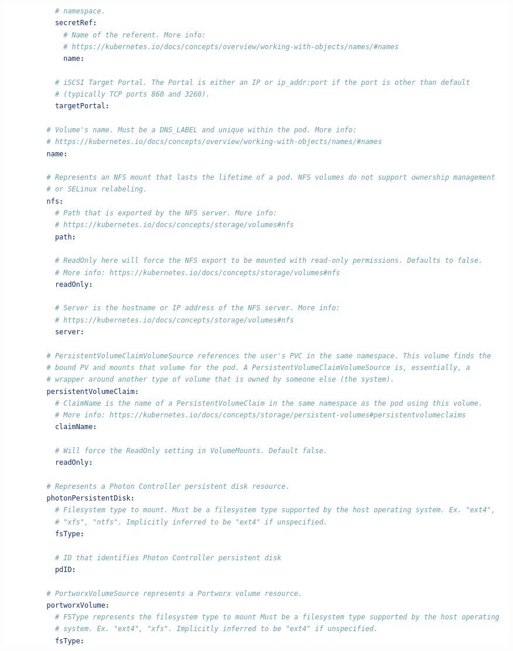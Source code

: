 ```yaml
            # namespace.
            secretRef:
              # Name of the referent. More info:
              # https://kubernetes.io/docs/concepts/overview/working-with-objects/names/#names
              name:

            # iSCSI Target Portal. The Portal is either an IP or ip_addr:port if the port is other than default
            # (typically TCP ports 860 and 3260).
            targetPortal:

          # Volume's name. Must be a DNS_LABEL and unique within the pod. More info:
          # https://kubernetes.io/docs/concepts/overview/working-with-objects/names/#names
          name:

          # Represents an NFS mount that lasts the lifetime of a pod. NFS volumes do not support ownership management
          # or SELinux relabeling.
          nfs:
            # Path that is exported by the NFS server. More info:
            # https://kubernetes.io/docs/concepts/storage/volumes#nfs
            path:

            # ReadOnly here will force the NFS export to be mounted with read-only permissions. Defaults to false.
            # More info: https://kubernetes.io/docs/concepts/storage/volumes#nfs
            readOnly:

            # Server is the hostname or IP address of the NFS server. More info:
            # https://kubernetes.io/docs/concepts/storage/volumes#nfs
            server:

          # PersistentVolumeClaimVolumeSource references the user's PVC in the same namespace. This volume finds the
          # bound PV and mounts that volume for the pod. A PersistentVolumeClaimVolumeSource is, essentially, a
          # wrapper around another type of volume that is owned by someone else (the system).
          persistentVolumeClaim:
            # ClaimName is the name of a PersistentVolumeClaim in the same namespace as the pod using this volume.
            # More info: https://kubernetes.io/docs/concepts/storage/persistent-volumes#persistentvolumeclaims
            claimName:

            # Will force the ReadOnly setting in VolumeMounts. Default false.
            readOnly:

          # Represents a Photon Controller persistent disk resource.
          photonPersistentDisk:
            # Filesystem type to mount. Must be a filesystem type supported by the host operating system. Ex. "ext4",
            # "xfs", "ntfs". Implicitly inferred to be "ext4" if unspecified.
            fsType:

            # ID that identifies Photon Controller persistent disk
            pdID:

          # PortworxVolumeSource represents a Portworx volume resource.
          portworxVolume:
            # FSType represents the filesystem type to mount Must be a filesystem type supported by the host operating
            # system. Ex. "ext4", "xfs". Implicitly inferred to be "ext4" if unspecified.
            fsType:
```